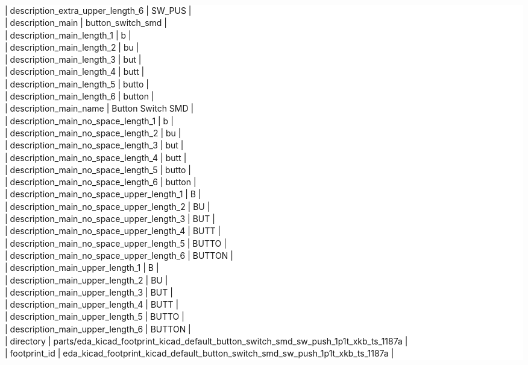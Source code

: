 | description_extra_upper_length_6 | SW_PUS |  
| description_main | button_switch_smd |  
| description_main_length_1 | b |  
| description_main_length_2 | bu |  
| description_main_length_3 | but |  
| description_main_length_4 | butt |  
| description_main_length_5 | butto |  
| description_main_length_6 | button |  
| description_main_name | Button Switch SMD |  
| description_main_no_space_length_1 | b |  
| description_main_no_space_length_2 | bu |  
| description_main_no_space_length_3 | but |  
| description_main_no_space_length_4 | butt |  
| description_main_no_space_length_5 | butto |  
| description_main_no_space_length_6 | button |  
| description_main_no_space_upper_length_1 | B |  
| description_main_no_space_upper_length_2 | BU |  
| description_main_no_space_upper_length_3 | BUT |  
| description_main_no_space_upper_length_4 | BUTT |  
| description_main_no_space_upper_length_5 | BUTTO |  
| description_main_no_space_upper_length_6 | BUTTON |  
| description_main_upper_length_1 | B |  
| description_main_upper_length_2 | BU |  
| description_main_upper_length_3 | BUT |  
| description_main_upper_length_4 | BUTT |  
| description_main_upper_length_5 | BUTTO |  
| description_main_upper_length_6 | BUTTON |  
| directory | parts/eda_kicad_footprint_kicad_default_button_switch_smd_sw_push_1p1t_xkb_ts_1187a |  
| footprint_id | eda_kicad_footprint_kicad_default_button_switch_smd_sw_push_1p1t_xkb_ts_1187a |  